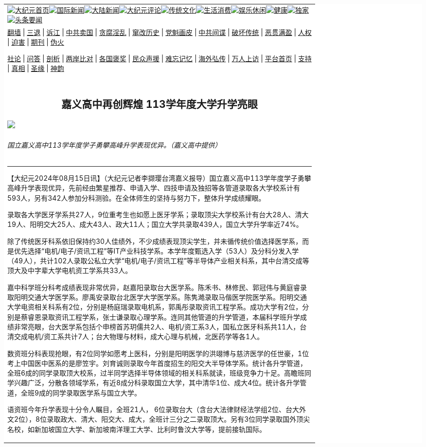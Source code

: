 <a name="1" id="1" target="_blank"></a><span id="1"></span>
<table align=center border="0"><tr><td colspan="2" VALIGN=TOP><a href="https://github.com/1992513/djy/blob/master/gb/nf1351518.md#1"><img src="https://raw.githubusercontent.com/1992513/www/master/t/djy/1.jpg" title="大纪元首页" alt="大纪元首页"></a><a href="https://github.com/1992513/djy/blob/master/gb/n24hr.md#1"><img src="https://raw.githubusercontent.com/1992513/www/master/t/djy/3.jpg" title="国际新闻" alt="国际新闻"></a><a href="https://github.com/1992513/djy/blob/master/gb/nsc413.md#1"><img src="https://raw.githubusercontent.com/1992513/www/master/t/djy/4.jpg" title="大陆新闻" alt="大陆新闻"></a><a href="https://github.com/1992513/djy/blob/master/gb/news392.md#1"><img src="https://raw.githubusercontent.com/1992513/www/master/t/djy/5.jpg" title="大纪元评论" alt="大纪元评论"></a><a href="https://github.com/1992513/djy/blob/master/gb/news2007.md#1"><img src="https://raw.githubusercontent.com/1992513/www/master/t/djy/6.jpg" title="传统文化" alt="传统文化"></a><a href="https://github.com/1992513/djy/blob/master/gb/news2008.md#1"><img src="https://raw.githubusercontent.com/1992513/www/master/t/djy/7.jpg" title="生活消费" alt="生活消费"></a><a href="https://github.com/1992513/djy/blob/master/gb/ncyule.md#1"><img src="https://raw.githubusercontent.com/1992513/www/master/t/djy/8.jpg" title="娱乐休闲" alt="娱乐休闲"></a><a href="https://github.com/1992513/djy/blob/master/gb/nsc1002.md#1"><img src="https://raw.githubusercontent.com/1992513/www/master/t/djy/9.jpg" title="健康" alt="健康"></a><a href="https://github.com/1992513/djy/blob/master/gb/nf6092.md#1"><img src="https://raw.githubusercontent.com/1992513/www/master/t/djy/10a.jpg" title="独家" alt="独家"></a><a href="https://github.com/1992513/djy/blob/master/gb/nf4514.md#1"><img src="https://raw.githubusercontent.com/1992513/www/master/t/djy/12a.jpg" title="头条要闻" alt="头条要闻"></a></td></tr>
<tr><td colspan="2" VALIGN=TOP><a target="_blank" href="https://github.com/1992513/www/blob/master/README.md?zsrh#1">翻墙</a> | <a target="_blank" href="https://github.com/1992513/djy/blob/master/gb/nf5657.md#1">三退</a> | <a target="_blank" href="https://github.com/1992513/djy/blob/master/gb/nf6124.md#1">诉江</a> | <a target="_blank" href="https://github.com/1992513/djy/blob/master/gb/nf1176117.md#1">中共卖国</a> | <a target="_blank" href="https://github.com/1992513/djy/blob/master/gb/nf5773.md#1">贪腐淫乱</a> | <a target="_blank" href="https://github.com/1992513/djy/blob/master/gb/nf1176115.md#1">窜改历史</a> | <a target="_blank" href="https://github.com/1992513/djy/blob/master/gb/nf1176107.md#1">党魁画皮</a> | <a target="_blank" href="https://github.com/1992513/djy/blob/master/gb/nf1320400.md#1">中共间谍</a> | <a target="_blank" href="https://github.com/1992513/djy/blob/master/gb/nf1176114.md#1">破坏传统</a> | <a target="_blank" href="https://github.com/1992513/ntdtv/blob/master/gb/prog447_1.md#1">恶贯满盈</a> | <a target="_blank" href="https://github.com/1992513/djy/blob/master/gb/ncid278.md#1">人权</a> | <a target="_blank" href="https://github.com/1992513/djy/blob/master/gb/nf1176111.md#1">迫害</a> | <a target="_blank" href="https://gitlab.com/szzdlab/mh-qikan/blob/master/README.md#1">期刊</a> | <a target="_blank" href="https://github.com/1992513/djy/blob/master/gb/nf5562.md#1">伪火</a></p><p><a target="_blank" href="https://github.com/1992513/djy/blob/master/gb/9p.md#1">社论</a> | <a target="_blank" href="https://github.com/1992513/djy/blob/master/gb/nf4378.md#1">问答</a> | <a target="_blank" href="https://github.com/1992513/djy/blob/master/gb/nf5792.md#1">剖析</a> | <a target="_blank" href="https://github.com/1992513/djy/blob/master/gb/nf5735.md#1">两岸比对</a> | <a target="_blank" href="https://github.com/1992513/djy/blob/master/gb/nf6119.md#1">各国褒奖</a> | <a target="_blank" href="https://github.com/1992513/djy/blob/master/gb/nf6120.md#1">民众声援</a> | <a target="_blank" href="https://github.com/1992513/djy/blob/master/gb/nf1188594.md#1">难忘记忆</a> | <a target="_blank" href="https://github.com/1992513/djy/blob/master/gb/nf3180.md#1">海外弘传</a> | <a target="_blank" href="https://github.com/1992513/djy/blob/master/gb/nf5410.md#1">万人上访</a> | <a target="_blank" href="https://github.com/1992513/www/blob/master/README.md?zsrh#1">平台首页</a> | <a target="_blank" href="https://github.com/1992513/djy/blob/master/gb/nf4386.md#1">支持</a> | <a target="_blank" href="https://github.com/1992513/djy/blob/master/gb/nf4389.md#1">真相</a> | <a target="_blank" href="https://github.com/1992513/djy/blob/master/gb/nf5790.md#1">圣缘</a> | <a target="_blank" href="https://github.com/1992513/djy/blob/master/gb/nf4786.md#1">神韵</a></td></tr>
<tr><td VALIGN=TOP width="626"><h2 align=center>嘉义高中再创辉煌 113学年度大学升学亮眼</h2>
<img width="600" src="https://i.epochtimes.com/assets/uploads/2024/08/id14311689-702397-600x400.jpg" />
<h6>国立嘉义高中113学年度学子勇攀高峰升学表现优异。（嘉义高中提供）
</h6>
<hr>
<p>【大纪元2024年08月15日讯】（大纪元记者李撷璎台湾嘉义报导）国立嘉义高中113学年度学子勇攀高峰升学表现优异，先前经由繁星推荐、申请入学、四技申请及独招等各管道录取各大学校系计有593人，另有342人参加分科测验。在全体师生的坚持与努力下，整体升学成绩耀眼。</p>
<p>录取各大学医牙学系共27人，9位重考生也如愿上医牙学系；录取顶尖大学校系计有台大28人、清大19人、阳明交大25人、成大43人、政大11人；国立大学共录取439人，国立大学升学率近74%。</p>
<p>除了传统医牙科系依旧保持约30人佳绩外，不少成绩表现顶尖学生，并未循传统价值选择医学系，而是优先选择“电机/电子/资讯工程”等IT产业科技学系。本学年度甄选入学（53人）及分科分发入学（49人），共计102人录取公私立大学“电机/电子/资讯工程”等半导体产业相关科系，其中台清交成等顶大及中字辈大学电机资工学系共33人。</p>
<p>嘉中科学班分科考成绩表现非常优异，赵嘉阳录取台大医学系。陈禾书、林修民、郭冠伟与黄庭睿录取阳明交通大学医学系。廖禹安录取台北医学大学医学系。陈隽澔录取马偕医学院医学系。阳明交通大学电资相关科系有2位，分别是杨庭瑞录取电机系，郭禹彤录取资讯工程学系。成功大学有2位，分别是蔡睿恩录取资讯工程学系，张士谦录取心理学系。连同其他管道的升学管道，本届科学班升学成绩非常亮眼，台大医学系包括个申榜首苏玥儒共2人、电机/资工系3人，国私立医牙科系共11人，台清交成电机/资工系共计7人；台大物理与材料，成大心理与机械，北医药学等各1人。</p>
<p>数资班分科表现抢眼，有2位同学如愿考上医科，分别是阳明医学的洪翊博与慈济医学的任世豪，1位考上中国医中医系的是廖笠宇。刘育诚则录取今年首度招生的阳交大半导体学系。统计各升学管道，全班6成的同学录取顶大校系，过半同学选择半导体领域的相关科系就读，班级竞争力十足。高瞻班同学兴趣广泛，分散各领域学系，有近8成分科录取国立大学，其中清华1位、成大4位。统计各升学管道，全班9成的同学录取医学系与国立大学。</p>
<p>语资班今年升学表现十分令人瞩目，全班21人， 6位录取台大（含台大法律财经法学组2位、台大外文2位），8位录取政大、清大、阳交大、成大，全班计三分之二录取顶大。另有3位同学录取国外顶尖名校，如新加坡国立大学、新加坡南洋理工大学、比利时鲁汶大学等，提前接轨国际。</p>